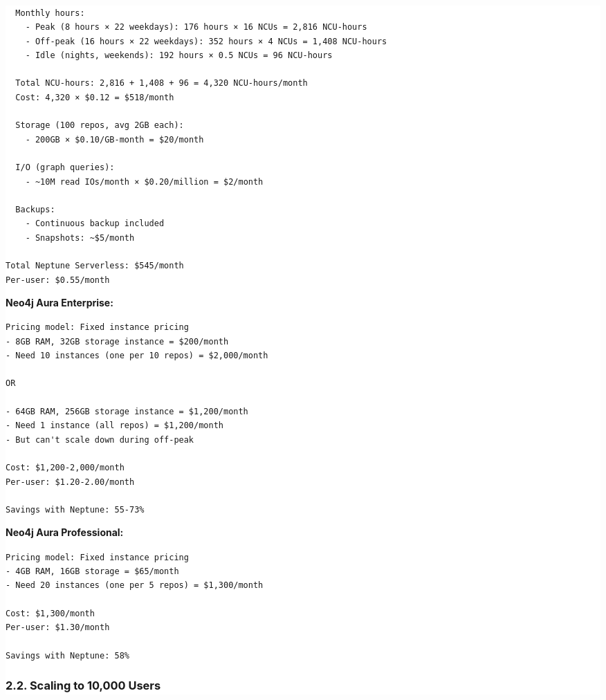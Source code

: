 ```
  Monthly hours:
    - Peak (8 hours × 22 weekdays): 176 hours × 16 NCUs = 2,816 NCU-hours
    - Off-peak (16 hours × 22 weekdays): 352 hours × 4 NCUs = 1,408 NCU-hours
    - Idle (nights, weekends): 192 hours × 0.5 NCUs = 96 NCU-hours

  Total NCU-hours: 2,816 + 1,408 + 96 = 4,320 NCU-hours/month
  Cost: 4,320 × $0.12 = $518/month

  Storage (100 repos, avg 2GB each):
    - 200GB × $0.10/GB-month = $20/month

  I/O (graph queries):
    - ~10M read IOs/month × $0.20/million = $2/month

  Backups:
    - Continuous backup included
    - Snapshots: ~$5/month

Total Neptune Serverless: $545/month
Per-user: $0.55/month
```

**Neo4j Aura Enterprise:**
```
Pricing model: Fixed instance pricing
- 8GB RAM, 32GB storage instance = $200/month
- Need 10 instances (one per 10 repos) = $2,000/month

OR

- 64GB RAM, 256GB storage instance = $1,200/month
- Need 1 instance (all repos) = $1,200/month
- But can't scale down during off-peak

Cost: $1,200-2,000/month
Per-user: $1.20-2.00/month

Savings with Neptune: 55-73%
```

**Neo4j Aura Professional:**
```
Pricing model: Fixed instance pricing
- 4GB RAM, 16GB storage = $65/month
- Need 20 instances (one per 5 repos) = $1,300/month

Cost: $1,300/month
Per-user: $1.30/month

Savings with Neptune: 58%
```

### 2.2. Scaling to 10,000 Users
